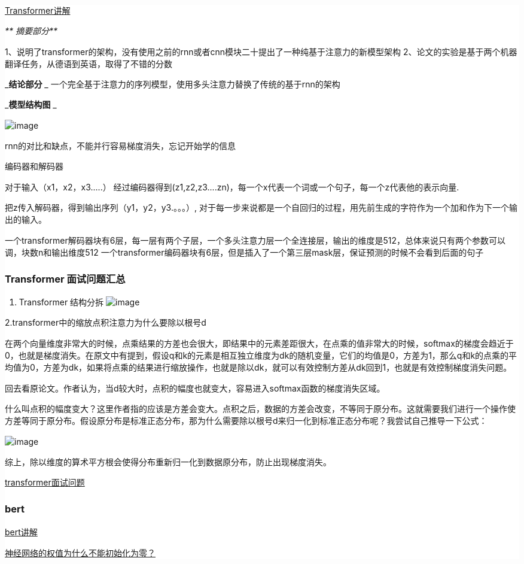 [Transformer讲解](https://mp.weixin.qq.com/s/wjhtrMuonlQjiWEUt_Gwcg)


_** 摘要部分**_

  1、说明了transformer的架构，没有使用之前的rnn或者cnn模块二十提出了一种纯基于注意力的新模型架构
  2、论文的实验是基于两个机器翻译任务，从德语到英语，取得了不错的分数
 
 _**结论部分** _
    一个完全基于注意力的序列模型，使用多头注意力替换了传统的基于rnn的架构
    
 _**模型结构图** _
 
![image](https://github.com/space-zxs/ML-DL/assets/77714764/d8849731-4b63-4f93-9761-c5e917f0222f)

rnn的对比和缺点，不能并行容易梯度消失，忘记开始学的信息

编码器和解码器

对于输入（x1，x2，x3.....） 经过编码器得到(z1,z2,z3....zn)，每一个x代表一个词或一个句子，每一个z代表他的表示向量.

把z传入解码器，得到输出序列（y1，y2，y3.。。。）, 对于每一步来说都是一个自回归的过程，用先前生成的字符作为一个加和作为下一个输出的输入。

  一个transformer解码器块有6层，每一层有两个子层，一个多头注意力层一个全连接层，输出的维度是512，总体来说只有两个参数可以调，块数n和输出维度512
  一个transformer编码器块有6层，但是插入了一个第三层mask层，保证预测的时候不会看到后面的句子
 


### Transformer 面试问题汇总

1. Transformer 结构分拆
   ![image](https://github.com/space-zxs/ML-DL/assets/77714764/0464cbf2-15df-4253-aa08-6b52ff25849a)

2.transformer中的缩放点积注意力为什么要除以根号d

在两个向量维度非常大的时候，点乘结果的方差也会很大，即结果中的元素差距很大，在点乘的值非常大的时候，softmax的梯度会趋近于0，也就是梯度消失。在原文中有提到，假设q和k的元素是相互独立维度为dk的随机变量，它们的均值是0，方差为1，那么q和k的点乘的平均值为0，方差为dk，如果将点乘的结果进行缩放操作，也就是除以dk，就可以有效控制方差从dk回到1，也就是有效控制梯度消失问题。

回去看原论文。作者认为，当d较大时，点积的幅度也就变大，容易进入softmax函数的梯度消失区域。

什么叫点积的幅度变大？这里作者指的应该是方差会变大。点积之后，数据的方差会改变，不等同于原分布。这就需要我们进行一个操作使方差等同于原分布。假设原分布是标准正态分布，那为什么需要除以根号d来归一化到标准正态分布呢？我尝试自己推导一下公式：

![image](https://github.com/space-zxs/ML-DL/assets/77714764/df8d48e8-b451-4b07-a7b2-b56cb19148ac)

综上，除以维度的算术平方根会使得分布重新归一化到数据原分布，防止出现梯度消失。

[transformer面试问题](https://mp.weixin.qq.com/s/wjhtrMuonlQjiWEUt_Gwcg)

### bert 

[bert讲解](https://mp.weixin.qq.com/s/HRXoZBtupj74cyRnsfFc-Q)

[神经网络的权值为什么不能初始化为零？](https://blog.csdn.net/kebu12345678/article/details/103084851)

